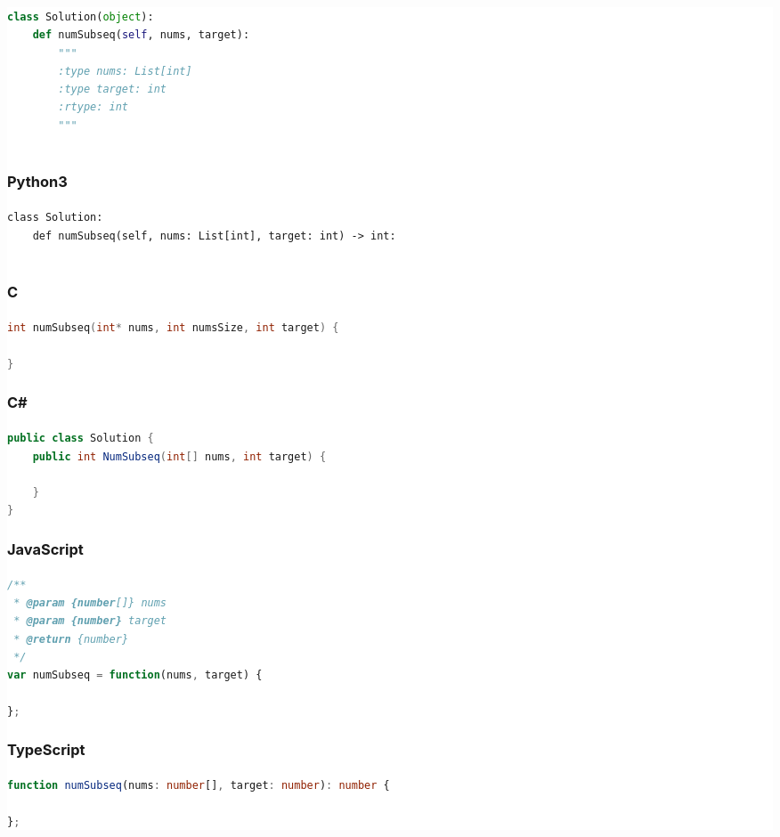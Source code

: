 ```python
class Solution(object):
    def numSubseq(self, nums, target):
        """
        :type nums: List[int]
        :type target: int
        :rtype: int
        """
        
```

### Python3

```python3
class Solution:
    def numSubseq(self, nums: List[int], target: int) -> int:
        
```

### C

```c
int numSubseq(int* nums, int numsSize, int target) {
    
}
```

### C#

```csharp
public class Solution {
    public int NumSubseq(int[] nums, int target) {
        
    }
}
```

### JavaScript

```javascript
/**
 * @param {number[]} nums
 * @param {number} target
 * @return {number}
 */
var numSubseq = function(nums, target) {
    
};
```

### TypeScript

```typescript
function numSubseq(nums: number[], target: number): number {
    
};
```
